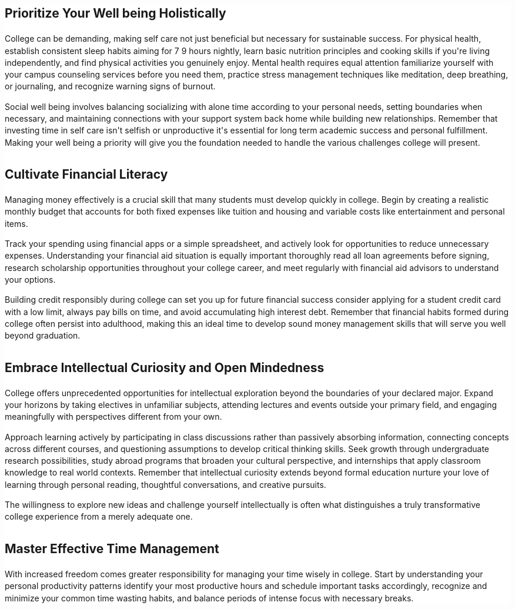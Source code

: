 ## Prioritize Your Well being Holistically

College can be demanding, making self care not just beneficial but necessary for sustainable success. For physical health, establish consistent sleep habits aiming for 7 9 hours nightly, learn basic nutrition principles and cooking skills if you're living independently, and find physical activities you genuinely enjoy. Mental health requires equal attention   familiarize yourself with your campus counseling services before you need them, practice stress management techniques like meditation, deep breathing, or journaling, and recognize warning signs of burnout. 

Social well being involves balancing socializing with alone time according to your personal needs, setting boundaries when necessary, and maintaining connections with your support system back home while building new relationships. Remember that investing time in self care isn't selfish or unproductive it's essential for long term academic success and personal fulfillment. Making your well being a priority will give you the foundation needed to handle the various challenges college will present.

## Cultivate Financial Literacy

Managing money effectively is a crucial skill that many students must develop quickly in college. Begin by creating a realistic monthly budget that accounts for both fixed expenses like tuition and housing and variable costs like entertainment and personal items. 

Track your spending using financial apps or a simple spreadsheet, and actively look for opportunities to reduce unnecessary expenses. Understanding your financial aid situation is equally important   thoroughly read all loan agreements before signing, research scholarship opportunities throughout your college career, and meet regularly with financial aid advisors to understand your options. 

Building credit responsibly during college can set you up for future financial success   consider applying for a student credit card with a low limit, always pay bills on time, and avoid accumulating high interest debt. Remember that financial habits formed during college often persist into adulthood, making this an ideal time to develop sound money management skills that will serve you well beyond graduation.

## Embrace Intellectual Curiosity and Open Mindedness

College offers unprecedented opportunities for intellectual exploration beyond the boundaries of your declared major. Expand your horizons by taking electives in unfamiliar subjects, attending lectures and events outside your primary field, and engaging meaningfully with perspectives different from your own. 

Approach learning actively by participating in class discussions rather than passively absorbing information, connecting concepts across different courses, and questioning assumptions to develop critical thinking skills. Seek growth through undergraduate research possibilities, study abroad programs that broaden your cultural perspective, and internships that apply classroom knowledge to real world contexts. Remember that intellectual curiosity extends beyond formal education nurture your love of learning through personal reading, thoughtful conversations, and creative pursuits.

The willingness to explore new ideas and challenge yourself intellectually is often what distinguishes a truly transformative college experience from a merely adequate one.

## Master Effective Time Management

With increased freedom comes greater responsibility for managing your time wisely in college. Start by understanding your personal productivity patterns   identify your most productive hours and schedule important tasks accordingly, recognize and minimize your common time wasting habits, and balance periods of intense focus with necessary breaks. 

